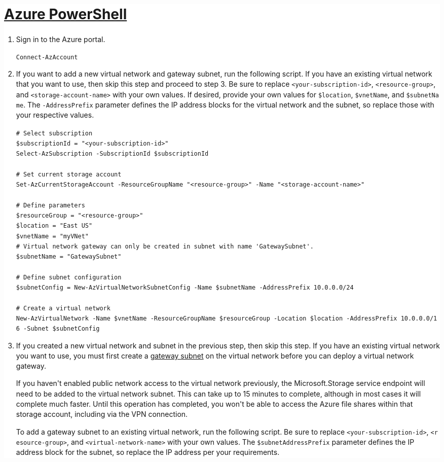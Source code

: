 # [Azure PowerShell](#tab/azure-powershell)

1. Sign in to the Azure portal.

   ```azurepowershell-interactive
   Connect-AzAccount
   ```

1. If you want to add a new virtual network and gateway subnet, run the following script. If you have an existing virtual network that you want to use, then skip this step and proceed to step 3. Be sure to replace `<your-subscription-id>`, `<resource-group>`, and `<storage-account-name>` with your own values. If desired, provide your own values for `$location`, `$vnetName`, and `$subnetName`. The `-AddressPrefix` parameter defines the IP address blocks for the virtual network and the subnet, so replace those with your respective values.

   ```azurepowershell-interactive
   # Select subscription  
   $subscriptionId = "<your-subscription-id>"
   Select-AzSubscription -SubscriptionId $subscriptionId  
   
   # Set current storage account
   Set-AzCurrentStorageAccount -ResourceGroupName "<resource-group>" -Name "<storage-account-name>"

   # Define parameters  
   $resourceGroup = "<resource-group>"
   $location = "East US"
   $vnetName = "myVNet"
   # Virtual network gateway can only be created in subnet with name 'GatewaySubnet'.
   $subnetName = "GatewaySubnet"
     
   # Define subnet configuration  
   $subnetConfig = New-AzVirtualNetworkSubnetConfig -Name $subnetName -AddressPrefix 10.0.0.0/24  
     
   # Create a virtual network  
   New-AzVirtualNetwork -Name $vnetName -ResourceGroupName $resourceGroup -Location $location -AddressPrefix 10.0.0.0/16 -Subnet $subnetConfig  
   ```

1. If you created a new virtual network and subnet in the previous step, then skip this step. If you have an existing virtual network you want to use, you must first create a [gateway subnet](../../vpn-gateway/vpn-gateway-about-vpn-gateway-settings.md#gwsub) on the virtual network before you can deploy a virtual network gateway. 

   If you haven't enabled public network access to the virtual network previously, the Microsoft.Storage service endpoint will need to be added to the virtual network subnet. This can take up to 15 minutes to complete, although in most cases it will complete much faster. Until this operation has completed, you won't be able to access the Azure file shares within that storage account, including via the VPN connection.

   To add a gateway subnet to an existing virtual network, run the following script. Be sure to replace `<your-subscription-id>`, `<resource-group>`, and `<virtual-network-name>` with your own values. The `$subnetAddressPrefix` parameter defines the IP address block for the subnet, so replace the IP address per your requirements.
